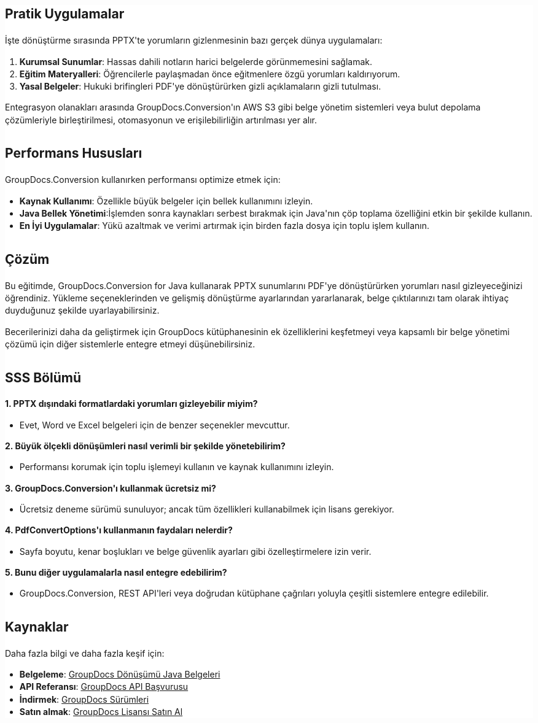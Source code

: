 ## Pratik Uygulamalar

İşte dönüştürme sırasında PPTX'te yorumların gizlenmesinin bazı gerçek dünya uygulamaları:
1. **Kurumsal Sunumlar**: Hassas dahili notların harici belgelerde görünmemesini sağlamak.
2. **Eğitim Materyalleri**: Öğrencilerle paylaşmadan önce eğitmenlere özgü yorumları kaldırıyorum.
3. **Yasal Belgeler**: Hukuki brifingleri PDF'ye dönüştürürken gizli açıklamaların gizli tutulması.

Entegrasyon olanakları arasında GroupDocs.Conversion'ın AWS S3 gibi belge yönetim sistemleri veya bulut depolama çözümleriyle birleştirilmesi, otomasyonun ve erişilebilirliğin artırılması yer alır.

## Performans Hususları

GroupDocs.Conversion kullanırken performansı optimize etmek için:
- **Kaynak Kullanımı**: Özellikle büyük belgeler için bellek kullanımını izleyin.
- **Java Bellek Yönetimi**:İşlemden sonra kaynakları serbest bırakmak için Java'nın çöp toplama özelliğini etkin bir şekilde kullanın.
- **En İyi Uygulamalar**: Yükü azaltmak ve verimi artırmak için birden fazla dosya için toplu işlem kullanın.

## Çözüm

Bu eğitimde, GroupDocs.Conversion for Java kullanarak PPTX sunumlarını PDF'ye dönüştürürken yorumları nasıl gizleyeceğinizi öğrendiniz. Yükleme seçeneklerinden ve gelişmiş dönüştürme ayarlarından yararlanarak, belge çıktılarınızı tam olarak ihtiyaç duyduğunuz şekilde uyarlayabilirsiniz.

Becerilerinizi daha da geliştirmek için GroupDocs kütüphanesinin ek özelliklerini keşfetmeyi veya kapsamlı bir belge yönetimi çözümü için diğer sistemlerle entegre etmeyi düşünebilirsiniz.

## SSS Bölümü

**1. PPTX dışındaki formatlardaki yorumları gizleyebilir miyim?**
   - Evet, Word ve Excel belgeleri için de benzer seçenekler mevcuttur.

**2. Büyük ölçekli dönüşümleri nasıl verimli bir şekilde yönetebilirim?**
   - Performansı korumak için toplu işlemeyi kullanın ve kaynak kullanımını izleyin.

**3. GroupDocs.Conversion'ı kullanmak ücretsiz mi?**
   - Ücretsiz deneme sürümü sunuluyor; ancak tüm özellikleri kullanabilmek için lisans gerekiyor.

**4. PdfConvertOptions'ı kullanmanın faydaları nelerdir?**
   - Sayfa boyutu, kenar boşlukları ve belge güvenlik ayarları gibi özelleştirmelere izin verir.

**5. Bunu diğer uygulamalarla nasıl entegre edebilirim?**
   - GroupDocs.Conversion, REST API'leri veya doğrudan kütüphane çağrıları yoluyla çeşitli sistemlere entegre edilebilir.

## Kaynaklar
Daha fazla bilgi ve daha fazla keşif için:
- **Belgeleme**: [GroupDocs Dönüşümü Java Belgeleri](https://docs.groupdocs.com/conversion/java/)
- **API Referansı**: [GroupDocs API Başvurusu](https://reference.groupdocs.com/conversion/java/)
- **İndirmek**: [GroupDocs Sürümleri](https://releases.groupdocs.com/conversion/java/)
- **Satın almak**: [GroupDocs Lisansı Satın Al](https://purchase)